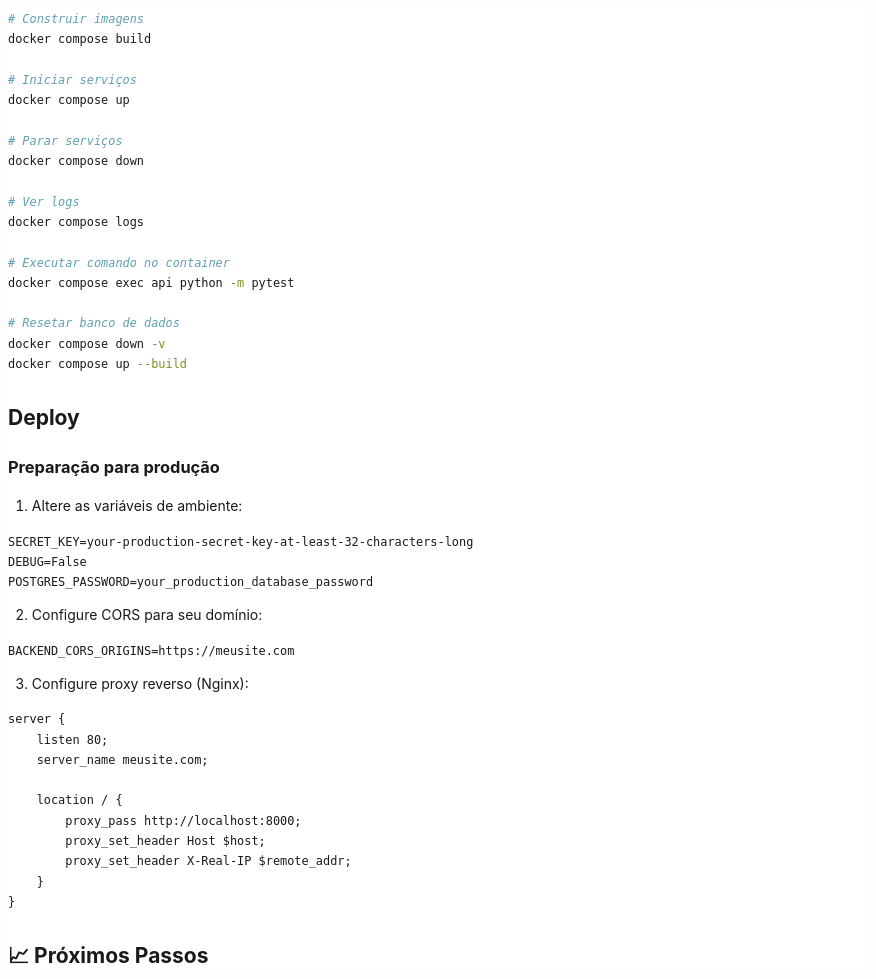 ```bash
# Construir imagens
docker compose build

# Iniciar serviços
docker compose up

# Parar serviços
docker compose down

# Ver logs
docker compose logs

# Executar comando no container
docker compose exec api python -m pytest

# Resetar banco de dados
docker compose down -v
docker compose up --build
```

## Deploy

### Preparação para produção

1. Altere as variáveis de ambiente:
```env
SECRET_KEY=your-production-secret-key-at-least-32-characters-long
DEBUG=False
POSTGRES_PASSWORD=your_production_database_password
```

2. Configure CORS para seu domínio:
```env
BACKEND_CORS_ORIGINS=https://meusite.com
```

3. Configure proxy reverso (Nginx):
```nginx
server {
    listen 80;
    server_name meusite.com;
    
    location / {
        proxy_pass http://localhost:8000;
        proxy_set_header Host $host;
        proxy_set_header X-Real-IP $remote_addr;
    }
}
```

## 📈 Próximos Passos
